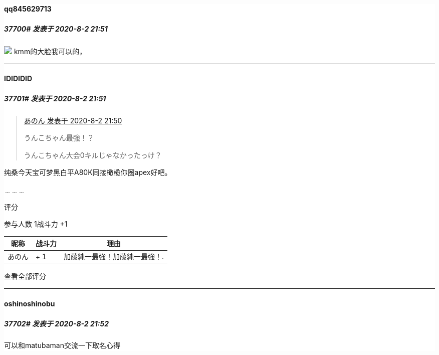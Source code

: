 ####  qq845629713  
##### 37700#       发表于 2020-8-2 21:51



<img src="https://static.saraba1st.com/image/smiley/face2017/074.png" referrerpolicy="no-referrer"> kmm的大脸我可以的，







-----

####  IDIDIDID  
##### 37701#       发表于 2020-8-2 21:51



<blockquote><a href="httphttps://bbs.saraba1st.com/2b/forum.php?mod=redirect&amp;goto=findpost&amp;pid=48298144&amp;ptid=1941579" target="_blank">あのん 发表于 2020-8-2 21:50</a>

うんこちゃん最強！？

うんこちゃん大会0キルじゃなかったっけ？</blockquote>
纯桑今天宝可梦黑白平A80K同接橄榄你圈apex好吧。



﹍﹍﹍

评分





 参与人数 1战斗力 +1

|昵称|战斗力|理由|
|----|---|---|
| あのん| + 1|加藤純一最強！加藤純一最強！.|



查看全部评分






-----

####  oshinoshinobu  
##### 37702#       发表于 2020-8-2 21:52




可以和matubaman交流一下取名心得





